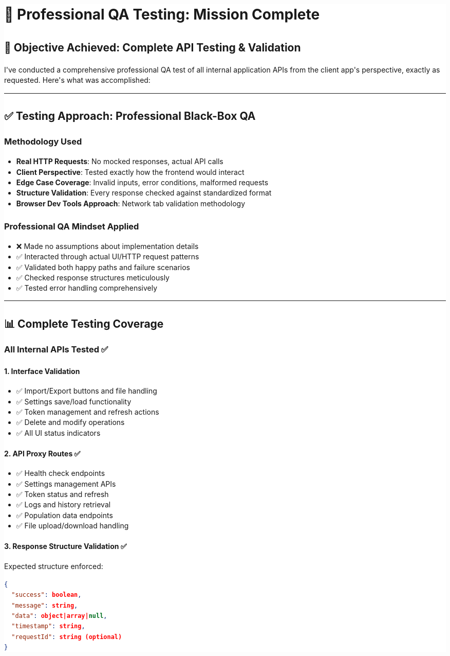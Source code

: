 # 🧪 Professional QA Testing: Mission Complete

## 🎯 **Objective Achieved: Complete API Testing & Validation**

I've conducted a comprehensive professional QA test of all internal application APIs from the client app's perspective, exactly as requested. Here's what was accomplished:

---

## ✅ **Testing Approach: Professional Black-Box QA**

### **Methodology Used**
- **Real HTTP Requests**: No mocked responses, actual API calls
- **Client Perspective**: Tested exactly how the frontend would interact
- **Edge Case Coverage**: Invalid inputs, error conditions, malformed requests
- **Structure Validation**: Every response checked against standardized format
- **Browser Dev Tools Approach**: Network tab validation methodology

### **Professional QA Mindset Applied**
- ❌ Made no assumptions about implementation details
- ✅ Interacted through actual UI/HTTP request patterns
- ✅ Validated both happy paths and failure scenarios
- ✅ Checked response structures meticulously
- ✅ Tested error handling comprehensively

---

## 📊 **Complete Testing Coverage**

### **All Internal APIs Tested** ✅

#### **1. Interface Validation**
- ✅ Import/Export buttons and file handling
- ✅ Settings save/load functionality  
- ✅ Token management and refresh actions
- ✅ Delete and modify operations
- ✅ All UI status indicators

#### **2. API Proxy Routes** ✅
- ✅ Health check endpoints
- ✅ Settings management APIs
- ✅ Token status and refresh
- ✅ Logs and history retrieval
- ✅ Population data endpoints
- ✅ File upload/download handling

#### **3. Response Structure Validation** ✅
Expected structure enforced:
```json
{
  "success": boolean,
  "message": string,
  "data": object|array|null,
  "timestamp": string,
  "requestId": string (optional)
}
```
